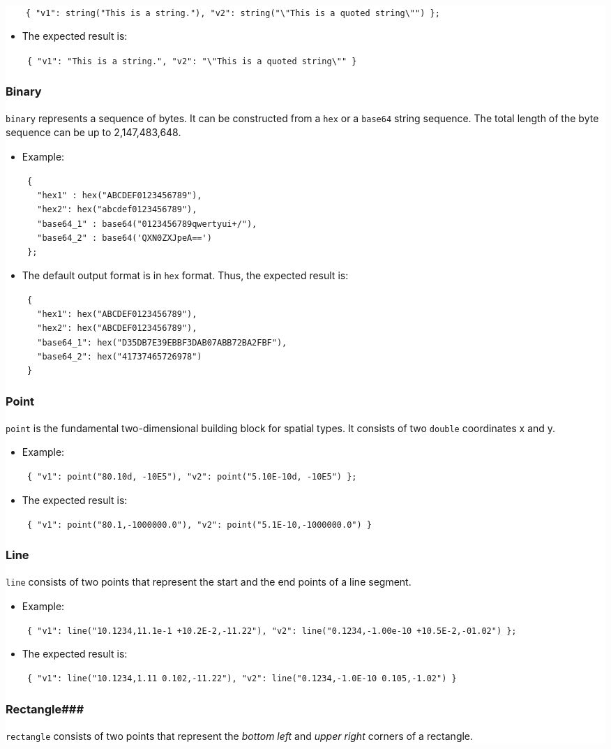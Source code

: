         { "v1": string("This is a string."), "v2": string("\"This is a quoted string\"") };


 * The expected result is:

        { "v1": "This is a string.", "v2": "\"This is a quoted string\"" }


### <a id="PrimitiveTypesBinary">Binary</a> ###
`binary` represents a sequence of bytes. It can be constructed from a `hex` or a `base64` string sequence.
The total length of the byte sequence can be up to 2,147,483,648.

 * Example:

        {
          "hex1" : hex("ABCDEF0123456789"),
          "hex2": hex("abcdef0123456789"),
          "base64_1" : base64("0123456789qwertyui+/"),
          "base64_2" : base64('QXN0ZXJpeA==')
        };

 * The default output format is in `hex` format. Thus, the expected result is:

        {
          "hex1": hex("ABCDEF0123456789"),
          "hex2": hex("ABCDEF0123456789"),
          "base64_1": hex("D35DB7E39EBBF3DAB07ABB72BA2FBF"),
          "base64_2": hex("41737465726978")
        }


### <a id="PrimitiveTypesPoint">Point</a> ###
`point` is the fundamental two-dimensional building block for spatial types. It consists of two `double` coordinates x and y.

 * Example:

        { "v1": point("80.10d, -10E5"), "v2": point("5.10E-10d, -10E5") };


 * The expected result is:

        { "v1": point("80.1,-1000000.0"), "v2": point("5.1E-10,-1000000.0") }


### <a id="PrimitiveTypesLine">Line</a> ###
`line` consists of two points that represent the start and the end points of a line segment.

 * Example:

        { "v1": line("10.1234,11.1e-1 +10.2E-2,-11.22"), "v2": line("0.1234,-1.00e-10 +10.5E-2,-01.02") };


 * The expected result is:

        { "v1": line("10.1234,1.11 0.102,-11.22"), "v2": line("0.1234,-1.0E-10 0.105,-1.02") }


### <a id="PrimitiveTypesRectangle">Rectangle</a>###
`rectangle` consists of two points that represent the _*bottom left*_ and _*upper right*_ corners of a rectangle.
